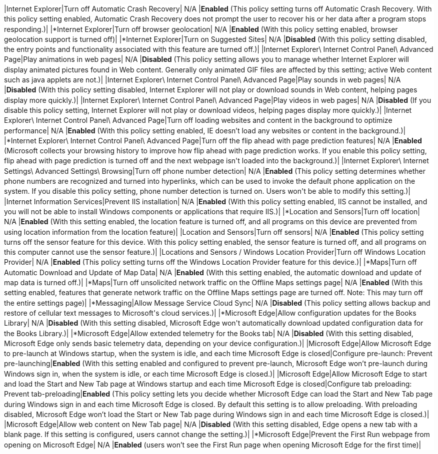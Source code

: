 |Internet Explorer|Turn off Automatic Crash Recovery| N/A |**Enabled** (This policy setting turns off Automatic Crash Recovery. With this policy setting enabled, Automatic Crash Recovery does not prompt the user to recover his or her data after a program stops responding.)|
|*Internet Explorer|Turn off browser geolocation| N/A |**Enabled** (With this policy setting enabled, browser geolocation support is turned off)|
|*Internet Explorer|Turn on Suggested Sites| N/A |**Disabled** (With this policy setting disabled, the entry points and functionality associated with this feature are turned off.)|
|Internet Explorer\ Internet Control Panel\ Advanced Page|Play animations in web pages| N/A |**Disabled** (This policy setting allows you to manage whether Internet Explorer will display animated pictures found in Web content. Generally only animated GIF files are affected by this setting; active Web content such as java applets are not.)|
|Internet Explorer\  Internet Control Panel\ Advanced Page|Play sounds in web pages| N/A |**Disabled** (With this policy setting disabled, Internet Explorer will not play or download sounds in Web content, helping pages display more quickly.)|
|Internet Explorer\  Internet Control Panel\ Advanced Page|Play videos in web pages| N/A |**Disabled** (If you disable this policy setting, Internet Explorer will not play or download videos, helping pages display more quickly.)|
|Internet Explorer\  Internet Control Panel\ Advanced Page|Turn off loading websites and content in the background to optimize performance| N/A |**Enabled** (With this policy setting enabled, IE doesn’t load any websites or content in the background.)|
|*Internet Explorer\  Internet Control Panel\ Advanced Page|Turn off the flip ahead with page prediction features| N/A |**Enabled** (Microsoft collects your browsing history to improve how flip ahead with page prediction works. If you enable this policy setting, flip ahead with page prediction is turned off and the next webpage isn't loaded into the background.)|
|Internet Explorer\ Internet Settings\ Advanced Settings\ Browsing|Turn off phone number detection| N/A |**Enabled** (This policy setting determines whether phone numbers are recognized and turned into hyperlinks, which can be used to invoke the default phone application on the system. If you disable this policy setting, phone number detection is turned on. Users won't be able to modify this setting.)|
|Internet Information Services|Prevent IIS installation| N/A |**Enabled** (With this policy setting enabled, IIS cannot be installed, and you will not be able to install Windows components or applications that require IIS.)|
|*Location and Sensors|Turn off location| N/A |**Enabled** (With this setting enabled, the location feature is turned off, and all programs on this device are prevented from using location information from the location feature)|
|Location and Sensors|Turn off sensors| N/A |**Enabled** (This policy setting turns off the sensor feature for this device. With this policy setting enabled, the sensor feature is turned off, and all programs on this computer cannot use the sensor feature.)|
|Locations and Sensors / Windows Location Provider|Turn off Windows Location Provider| N/A |**Enabled** (This policy setting turns off the Windows Location Provider feature for this device.)|
|*Maps|Turn off Automatic Download and Update of Map Data| N/A |**Enabled** (With this setting enabled, the automatic download and update of map data is turned off.)|
|*Maps|Turn off unsolicited network traffic on the Offline Maps settings page| N/A |**Enabled** (With this setting enabled, features that generate network traffic on the Offline Maps settings page are turned off. Note: This may turn off the entire settings page)|
|*Messaging|Allow Message Service Cloud Sync| N/A |**Disabled** (This policy setting allows backup and restore of cellular text messages to Microsoft's cloud services.)|
|*Microsoft Edge|Allow configuration updates for the Books Library| N/A |**Disabled** (With this setting disabled, Microsoft Edge won't automatically download updated configuration data for the Books Library.)|
|*Microsoft Edge|Allow extended telemetry for the Books tab| N/A |**Disabled** (With this setting disabled, Microsoft Edge only sends basic telemetry data, depending on your device configuration.)|
|Microsoft Edge|Allow Microsoft Edge to pre-launch at Windows startup, when the system is idle, and each time Microsoft Edge is closed|Configure pre-launch: Prevent pre-launching|**Enabled** (With this setting enabled and configured to prevent pre-launch, Microsoft Edge won’t pre-launch during Windows sign in, when the system is idle, or each time Microsoft Edge is closed.)|
|Microsoft Edge|Allow Microsoft Edge to start and load the Start and New Tab page at Windows startup and each time Microsoft Edge is closed|Configure tab preloading: Prevent tab-preloading|**Enabled** (This policy setting lets you decide whether Microsoft Edge can load the Start and New Tab page during Windows sign in and each time Microsoft Edge is closed. By default this setting is to allow preloading. With preloading disabled, Microsoft Edge won’t load the Start or New Tab page during Windows sign in and each time Microsoft Edge is closed.)|
|Microsoft Edge|Allow web content on New Tab page| N/A |**Disabled** (With this setting disabled, Edge opens a new tab with a blank page. If this setting is configured, users cannot change the setting.)|
|*Microsoft Edge|Prevent the First Run webpage from opening on Microsoft Edge| N/A |**Enabled** (users won’t see the First Run page when opening Microsoft Edge for the first time)|